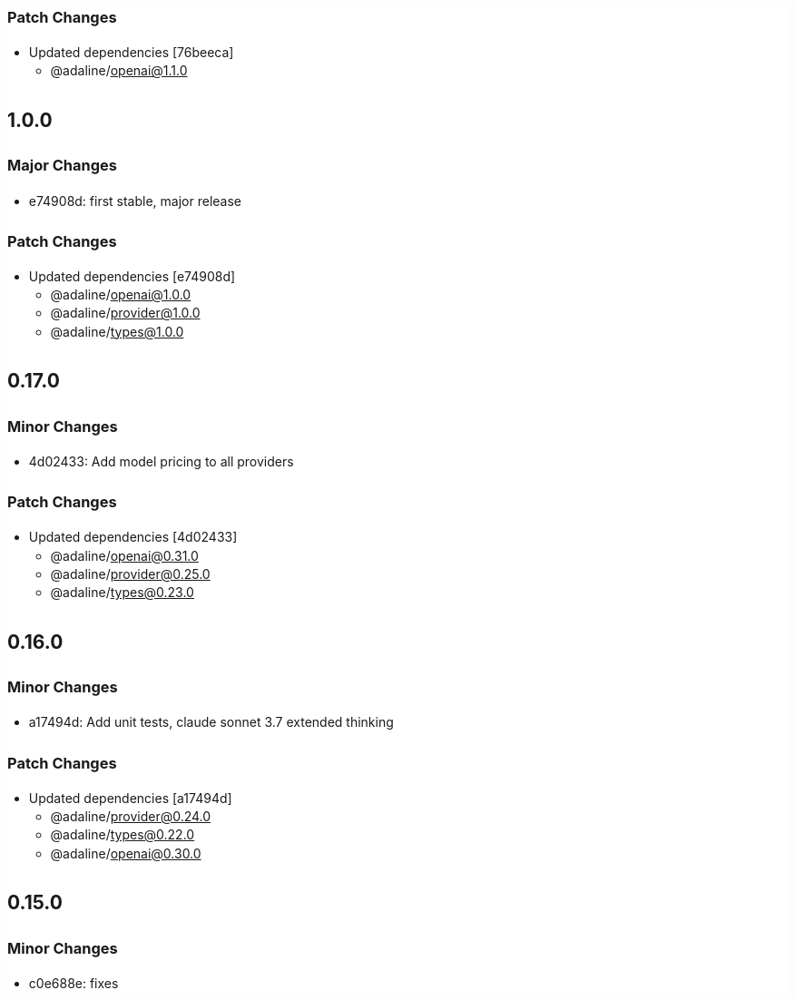 ### Patch Changes

- Updated dependencies [76beeca]
  - @adaline/openai@1.1.0

## 1.0.0

### Major Changes

- e74908d: first stable, major release

### Patch Changes

- Updated dependencies [e74908d]
  - @adaline/openai@1.0.0
  - @adaline/provider@1.0.0
  - @adaline/types@1.0.0

## 0.17.0

### Minor Changes

- 4d02433: Add model pricing to all providers

### Patch Changes

- Updated dependencies [4d02433]
  - @adaline/openai@0.31.0
  - @adaline/provider@0.25.0
  - @adaline/types@0.23.0

## 0.16.0

### Minor Changes

- a17494d: Add unit tests, claude sonnet 3.7 extended thinking

### Patch Changes

- Updated dependencies [a17494d]
  - @adaline/provider@0.24.0
  - @adaline/types@0.22.0
  - @adaline/openai@0.30.0

## 0.15.0

### Minor Changes

- c0e688e: fixes
